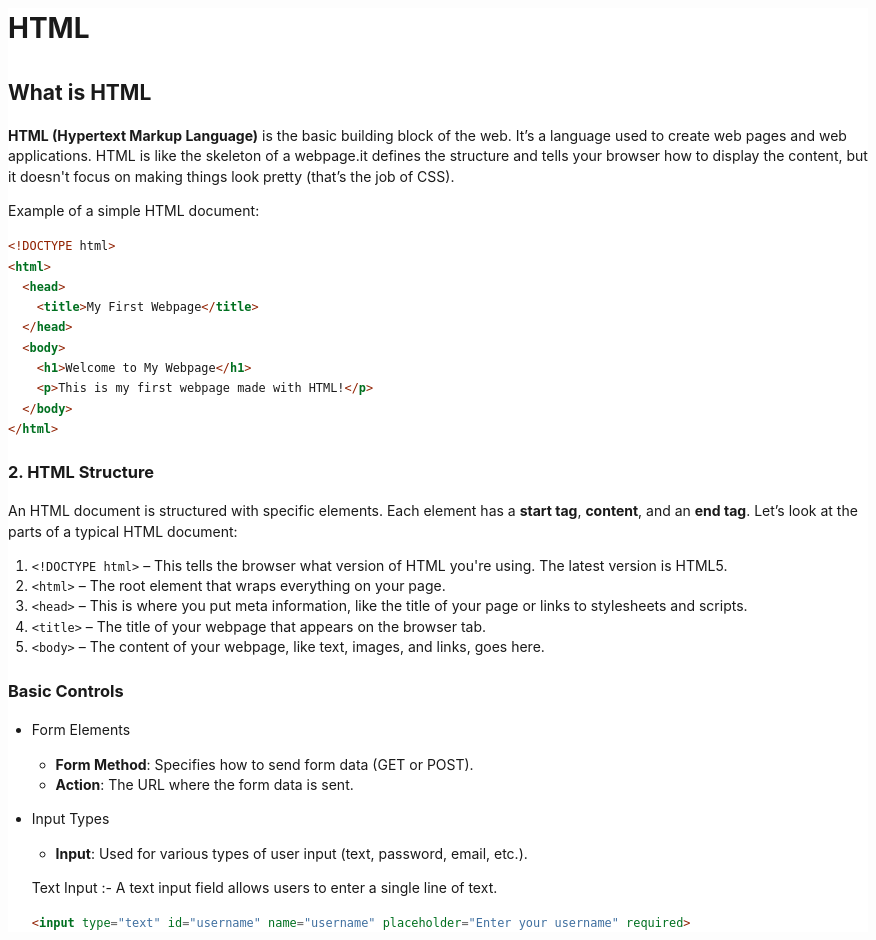 # HTML

## What is HTML

**HTML (Hypertext Markup Language)** is the basic building block of the web. It’s a language used to create web pages and web applications. HTML is like the skeleton of a webpage.it defines the structure and tells your browser how to display the content, but it doesn't focus on making things look pretty (that’s the job of CSS).

Example of a simple HTML document:

```html
<!DOCTYPE html>
<html>
  <head>
    <title>My First Webpage</title>
  </head>
  <body>
    <h1>Welcome to My Webpage</h1>
    <p>This is my first webpage made with HTML!</p>
  </body>
</html>

```

### 2. **HTML Structure**

An HTML document is structured with specific elements. Each element has a **start tag**, **content**, and an **end tag**. Let’s look at the parts of a typical HTML document:

1. `<!DOCTYPE html>` – This tells the browser what version of HTML you're using. The latest version is HTML5.
2. `<html>` – The root element that wraps everything on your page.
3. `<head>` – This is where you put meta information, like the title of your page or links to stylesheets and scripts.
4. `<title>` – The title of your webpage that appears on the browser tab.
5. `<body>` – The content of your webpage, like text, images, and links, goes here.

### Basic Controls

- Form Elements
    - **Form Method**: Specifies how to send form data (GET or POST).
    - **Action**: The URL where the form data is sent.
    
- Input Types
    - **Input**: Used for various types of user input (text, password, email, etc.).
    
    Text Input :- A text input field allows users to enter a single line of text.
    
    ```html
    <input type="text" id="username" name="username" placeholder="Enter your username" required>
    ```
    